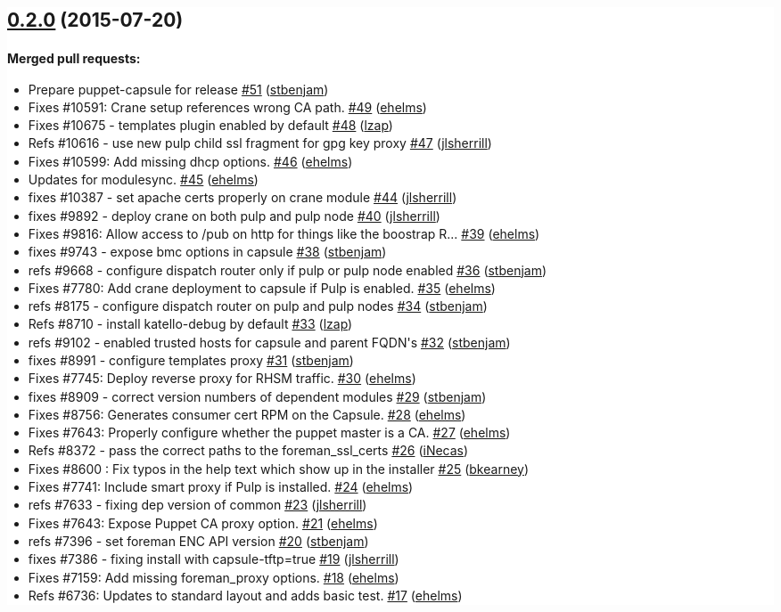 ## [0.2.0](https://github.com/katello/puppet-foreman_proxy_content/tree/0.2.0) (2015-07-20)
**Merged pull requests:**

- Prepare puppet-capsule for release [\#51](https://github.com/Katello/puppet-foreman_proxy_content/pull/51) ([stbenjam](https://github.com/stbenjam))
- Fixes \#10591: Crane setup references wrong CA path. [\#49](https://github.com/Katello/puppet-foreman_proxy_content/pull/49) ([ehelms](https://github.com/ehelms))
- Fixes \#10675 - templates plugin enabled by default [\#48](https://github.com/Katello/puppet-foreman_proxy_content/pull/48) ([lzap](https://github.com/lzap))
- Refs \#10616 - use new pulp child ssl fragment for gpg key proxy [\#47](https://github.com/Katello/puppet-foreman_proxy_content/pull/47) ([jlsherrill](https://github.com/jlsherrill))
- Fixes \#10599: Add missing dhcp options. [\#46](https://github.com/Katello/puppet-foreman_proxy_content/pull/46) ([ehelms](https://github.com/ehelms))
- Updates for modulesync. [\#45](https://github.com/Katello/puppet-foreman_proxy_content/pull/45) ([ehelms](https://github.com/ehelms))
- fixes \#10387 - set apache certs properly on crane module [\#44](https://github.com/Katello/puppet-foreman_proxy_content/pull/44) ([jlsherrill](https://github.com/jlsherrill))
- fixes \#9892 - deploy crane on both pulp and pulp node [\#40](https://github.com/Katello/puppet-foreman_proxy_content/pull/40) ([jlsherrill](https://github.com/jlsherrill))
- Fixes \#9816: Allow access to /pub on http for things like the boostrap R... [\#39](https://github.com/Katello/puppet-foreman_proxy_content/pull/39) ([ehelms](https://github.com/ehelms))
- fixes \#9743 - expose bmc options in capsule [\#38](https://github.com/Katello/puppet-foreman_proxy_content/pull/38) ([stbenjam](https://github.com/stbenjam))
- refs \#9668 - configure dispatch router only if pulp or pulp node enabled [\#36](https://github.com/Katello/puppet-foreman_proxy_content/pull/36) ([stbenjam](https://github.com/stbenjam))
- Fixes \#7780: Add crane deployment to capsule if Pulp is enabled. [\#35](https://github.com/Katello/puppet-foreman_proxy_content/pull/35) ([ehelms](https://github.com/ehelms))
- refs \#8175 - configure dispatch router on pulp and pulp nodes [\#34](https://github.com/Katello/puppet-foreman_proxy_content/pull/34) ([stbenjam](https://github.com/stbenjam))
- Refs \#8710 - install katello-debug by default [\#33](https://github.com/Katello/puppet-foreman_proxy_content/pull/33) ([lzap](https://github.com/lzap))
- refs \#9102 - enabled trusted hosts for capsule and parent FQDN's [\#32](https://github.com/Katello/puppet-foreman_proxy_content/pull/32) ([stbenjam](https://github.com/stbenjam))
- fixes \#8991 - configure templates proxy  [\#31](https://github.com/Katello/puppet-foreman_proxy_content/pull/31) ([stbenjam](https://github.com/stbenjam))
- Fixes \#7745: Deploy reverse proxy for RHSM traffic. [\#30](https://github.com/Katello/puppet-foreman_proxy_content/pull/30) ([ehelms](https://github.com/ehelms))
- fixes \#8909 - correct version numbers of dependent modules [\#29](https://github.com/Katello/puppet-foreman_proxy_content/pull/29) ([stbenjam](https://github.com/stbenjam))
- Fixes \#8756: Generates consumer cert RPM on the Capsule. [\#28](https://github.com/Katello/puppet-foreman_proxy_content/pull/28) ([ehelms](https://github.com/ehelms))
- Fixes \#7643: Properly configure whether the puppet master is a CA. [\#27](https://github.com/Katello/puppet-foreman_proxy_content/pull/27) ([ehelms](https://github.com/ehelms))
- Refs \#8372 - pass the correct paths to the foreman\_ssl\_certs [\#26](https://github.com/Katello/puppet-foreman_proxy_content/pull/26) ([iNecas](https://github.com/iNecas))
- Fixes \#8600 : Fix typos in the help text which show up in the installer [\#25](https://github.com/Katello/puppet-foreman_proxy_content/pull/25) ([bkearney](https://github.com/bkearney))
- Fixes \#7741: Include smart proxy if Pulp is installed. [\#24](https://github.com/Katello/puppet-foreman_proxy_content/pull/24) ([ehelms](https://github.com/ehelms))
- refs \#7633 - fixing dep version of common [\#23](https://github.com/Katello/puppet-foreman_proxy_content/pull/23) ([jlsherrill](https://github.com/jlsherrill))
- Fixes \#7643: Expose Puppet CA proxy option. [\#21](https://github.com/Katello/puppet-foreman_proxy_content/pull/21) ([ehelms](https://github.com/ehelms))
- refs \#7396 - set foreman ENC API version [\#20](https://github.com/Katello/puppet-foreman_proxy_content/pull/20) ([stbenjam](https://github.com/stbenjam))
- fixes \#7386 - fixing install with capsule-tftp=true [\#19](https://github.com/Katello/puppet-foreman_proxy_content/pull/19) ([jlsherrill](https://github.com/jlsherrill))
- Fixes \#7159: Add missing foreman\_proxy options. [\#18](https://github.com/Katello/puppet-foreman_proxy_content/pull/18) ([ehelms](https://github.com/ehelms))
- Refs \#6736: Updates to standard layout and adds basic test. [\#17](https://github.com/Katello/puppet-foreman_proxy_content/pull/17) ([ehelms](https://github.com/ehelms))